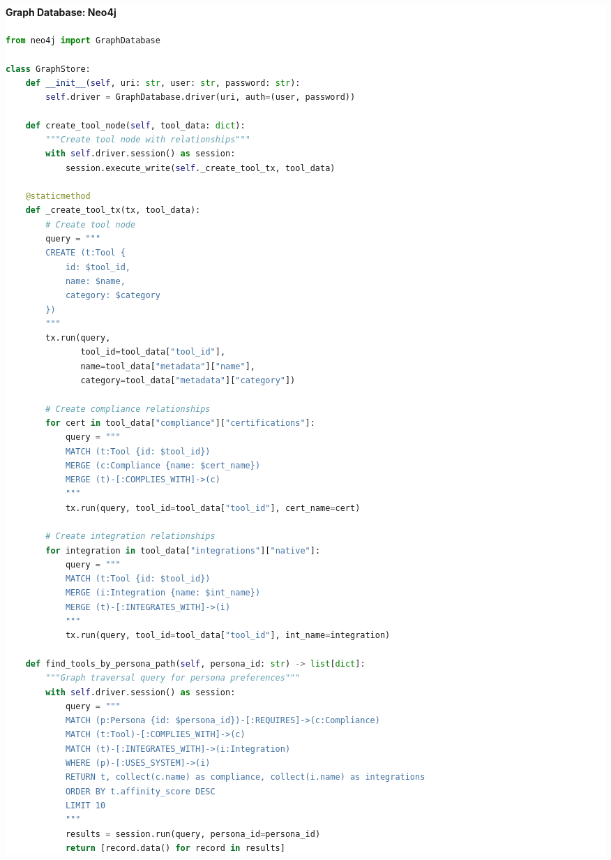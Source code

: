 ```python
```

#### Graph Database: Neo4j
```python
from neo4j import GraphDatabase

class GraphStore:
    def __init__(self, uri: str, user: str, password: str):
        self.driver = GraphDatabase.driver(uri, auth=(user, password))
    
    def create_tool_node(self, tool_data: dict):
        """Create tool node with relationships"""
        with self.driver.session() as session:
            session.execute_write(self._create_tool_tx, tool_data)
    
    @staticmethod
    def _create_tool_tx(tx, tool_data):
        # Create tool node
        query = """
        CREATE (t:Tool {
            id: $tool_id,
            name: $name,
            category: $category
        })
        """
        tx.run(query, 
               tool_id=tool_data["tool_id"],
               name=tool_data["metadata"]["name"],
               category=tool_data["metadata"]["category"])
        
        # Create compliance relationships
        for cert in tool_data["compliance"]["certifications"]:
            query = """
            MATCH (t:Tool {id: $tool_id})
            MERGE (c:Compliance {name: $cert_name})
            MERGE (t)-[:COMPLIES_WITH]->(c)
            """
            tx.run(query, tool_id=tool_data["tool_id"], cert_name=cert)
        
        # Create integration relationships
        for integration in tool_data["integrations"]["native"]:
            query = """
            MATCH (t:Tool {id: $tool_id})
            MERGE (i:Integration {name: $int_name})
            MERGE (t)-[:INTEGRATES_WITH]->(i)
            """
            tx.run(query, tool_id=tool_data["tool_id"], int_name=integration)
    
    def find_tools_by_persona_path(self, persona_id: str) -> list[dict]:
        """Graph traversal query for persona preferences"""
        with self.driver.session() as session:
            query = """
            MATCH (p:Persona {id: $persona_id})-[:REQUIRES]->(c:Compliance)
            MATCH (t:Tool)-[:COMPLIES_WITH]->(c)
            MATCH (t)-[:INTEGRATES_WITH]->(i:Integration)
            WHERE (p)-[:USES_SYSTEM]->(i)
            RETURN t, collect(c.name) as compliance, collect(i.name) as integrations
            ORDER BY t.affinity_score DESC
            LIMIT 10
            """
            results = session.run(query, persona_id=persona_id)
            return [record.data() for record in results]
```
